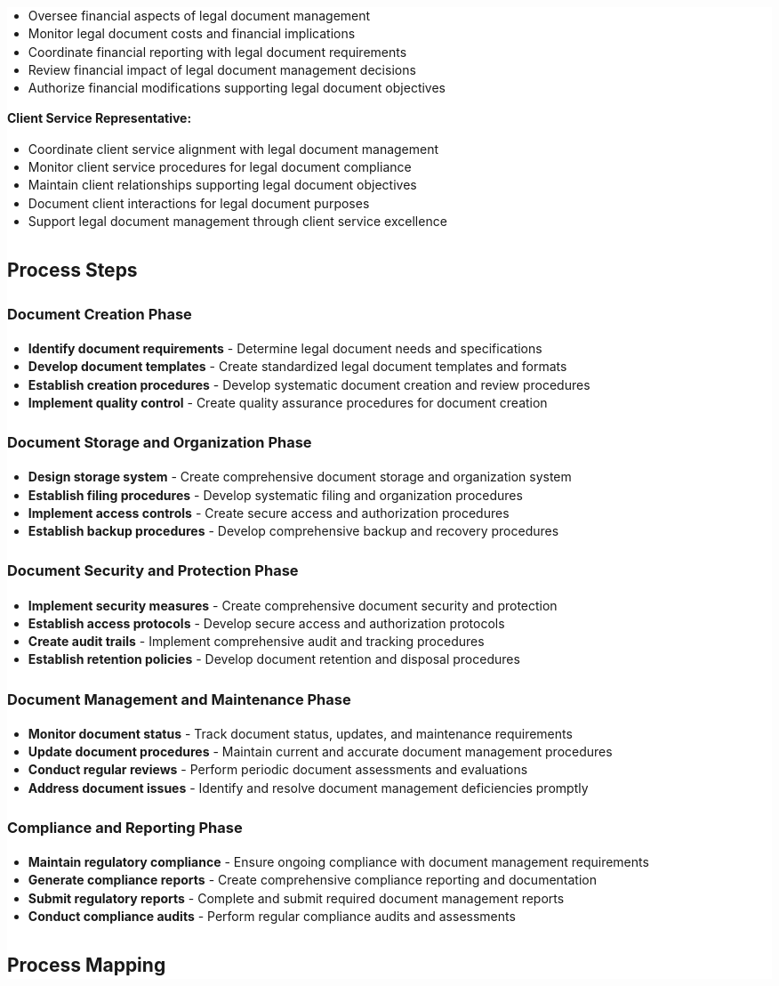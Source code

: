 - Oversee financial aspects of legal document management
- Monitor legal document costs and financial implications
- Coordinate financial reporting with legal document requirements
- Review financial impact of legal document management decisions
- Authorize financial modifications supporting legal document objectives

**Client Service Representative:**

- Coordinate client service alignment with legal document management
- Monitor client service procedures for legal document compliance
- Maintain client relationships supporting legal document objectives
- Document client interactions for legal document purposes
- Support legal document management through client service excellence

## Process Steps

### Document Creation Phase

- **Identify document requirements** - Determine legal document needs and specifications
- **Develop document templates** - Create standardized legal document templates and formats
- **Establish creation procedures** - Develop systematic document creation and review procedures
- **Implement quality control** - Create quality assurance procedures for document creation

### Document Storage and Organization Phase

- **Design storage system** - Create comprehensive document storage and organization system
- **Establish filing procedures** - Develop systematic filing and organization procedures
- **Implement access controls** - Create secure access and authorization procedures
- **Establish backup procedures** - Develop comprehensive backup and recovery procedures

### Document Security and Protection Phase

- **Implement security measures** - Create comprehensive document security and protection
- **Establish access protocols** - Develop secure access and authorization protocols
- **Create audit trails** - Implement comprehensive audit and tracking procedures
- **Establish retention policies** - Develop document retention and disposal procedures

### Document Management and Maintenance Phase

- **Monitor document status** - Track document status, updates, and maintenance requirements
- **Update document procedures** - Maintain current and accurate document management procedures
- **Conduct regular reviews** - Perform periodic document assessments and evaluations
- **Address document issues** - Identify and resolve document management deficiencies promptly

### Compliance and Reporting Phase

- **Maintain regulatory compliance** - Ensure ongoing compliance with document management requirements
- **Generate compliance reports** - Create comprehensive compliance reporting and documentation
- **Submit regulatory reports** - Complete and submit required document management reports
- **Conduct compliance audits** - Perform regular compliance audits and assessments

## Process Mapping
